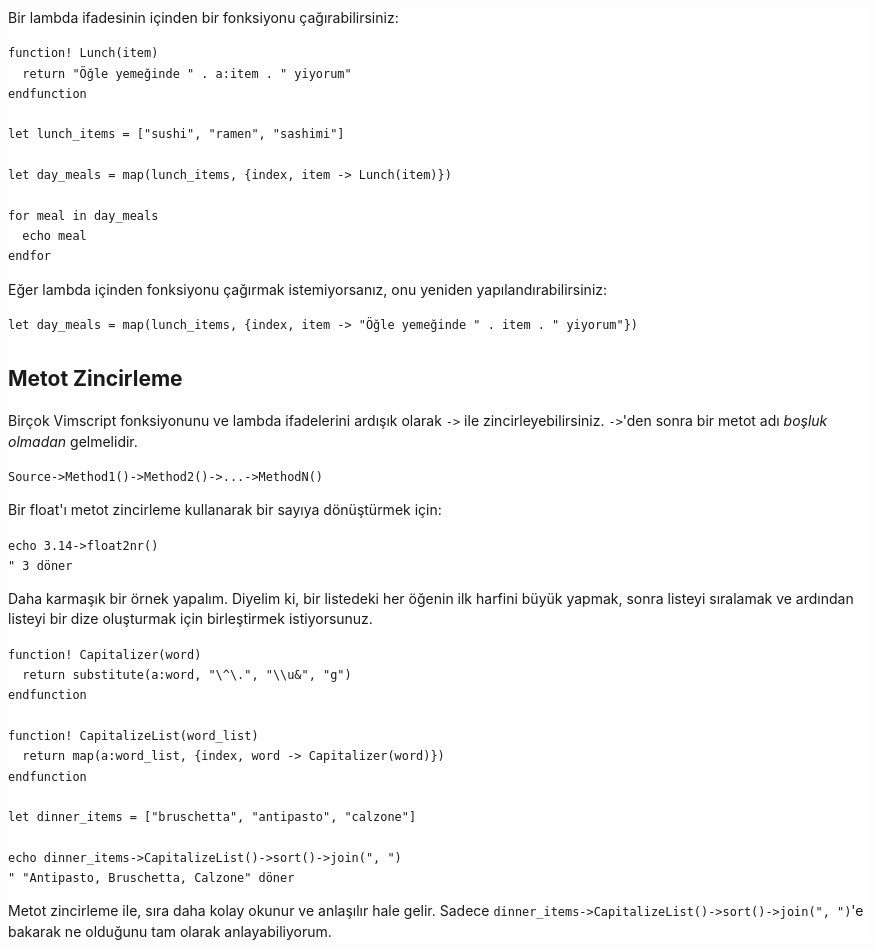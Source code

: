 Bir lambda ifadesinin içinden bir fonksiyonu çağırabilirsiniz:

```shell
function! Lunch(item)
  return "Öğle yemeğinde " . a:item . " yiyorum"
endfunction

let lunch_items = ["sushi", "ramen", "sashimi"]

let day_meals = map(lunch_items, {index, item -> Lunch(item)})

for meal in day_meals
  echo meal
endfor
```

Eğer lambda içinden fonksiyonu çağırmak istemiyorsanız, onu yeniden yapılandırabilirsiniz:

```shell
let day_meals = map(lunch_items, {index, item -> "Öğle yemeğinde " . item . " yiyorum"})
```

## Metot Zincirleme

Birçok Vimscript fonksiyonunu ve lambda ifadelerini ardışık olarak `->` ile zincirleyebilirsiniz. `->`'den sonra bir metot adı *boşluk olmadan* gelmelidir.

```shell
Source->Method1()->Method2()->...->MethodN()
```

Bir float'ı metot zincirleme kullanarak bir sayıya dönüştürmek için:

```shell
echo 3.14->float2nr()
" 3 döner
```

Daha karmaşık bir örnek yapalım. Diyelim ki, bir listedeki her öğenin ilk harfini büyük yapmak, sonra listeyi sıralamak ve ardından listeyi bir dize oluşturmak için birleştirmek istiyorsunuz.

```shell
function! Capitalizer(word)
  return substitute(a:word, "\^\.", "\\u&", "g")
endfunction

function! CapitalizeList(word_list)
  return map(a:word_list, {index, word -> Capitalizer(word)})
endfunction

let dinner_items = ["bruschetta", "antipasto", "calzone"]

echo dinner_items->CapitalizeList()->sort()->join(", ")
" "Antipasto, Bruschetta, Calzone" döner
```

Metot zincirleme ile, sıra daha kolay okunur ve anlaşılır hale gelir. Sadece `dinner_items->CapitalizeList()->sort()->join(", ")`'e bakarak ne olduğunu tam olarak anlayabiliyorum.

